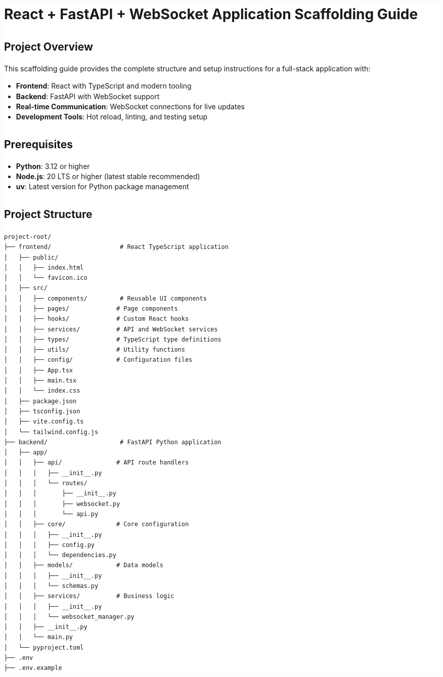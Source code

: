 # React + FastAPI + WebSocket Application Scaffolding Guide

## Project Overview
This scaffolding guide provides the complete structure and setup instructions for a full-stack application with:
- **Frontend**: React with TypeScript and modern tooling
- **Backend**: FastAPI with WebSocket support
- **Real-time Communication**: WebSocket connections for live updates
- **Development Tools**: Hot reload, linting, and testing setup

## Prerequisites
- **Python**: 3.12 or higher
- **Node.js**: 20 LTS or higher (latest stable recommended)
- **uv**: Latest version for Python package management

## Project Structure

```
project-root/
├── frontend/                   # React TypeScript application
│   ├── public/
│   │   ├── index.html
│   │   └── favicon.ico
│   ├── src/
│   │   ├── components/         # Reusable UI components
│   │   ├── pages/             # Page components
│   │   ├── hooks/             # Custom React hooks
│   │   ├── services/          # API and WebSocket services
│   │   ├── types/             # TypeScript type definitions
│   │   ├── utils/             # Utility functions
│   │   ├── config/            # Configuration files
│   │   ├── App.tsx
│   │   ├── main.tsx
│   │   └── index.css
│   ├── package.json
│   ├── tsconfig.json
│   ├── vite.config.ts
│   └── tailwind.config.js
├── backend/                    # FastAPI Python application
│   ├── app/
│   │   ├── api/               # API route handlers
│   │   │   ├── __init__.py
│   │   │   └── routes/
│   │   │       ├── __init__.py
│   │   │       ├── websocket.py
│   │   │       └── api.py
│   │   ├── core/              # Core configuration
│   │   │   ├── __init__.py
│   │   │   ├── config.py
│   │   │   └── dependencies.py
│   │   ├── models/            # Data models
│   │   │   ├── __init__.py
│   │   │   └── schemas.py
│   │   ├── services/          # Business logic
│   │   │   ├── __init__.py
│   │   │   └── websocket_manager.py
│   │   ├── __init__.py
│   │   └── main.py
│   └── pyproject.toml
├── .env
├── .env.example
```
